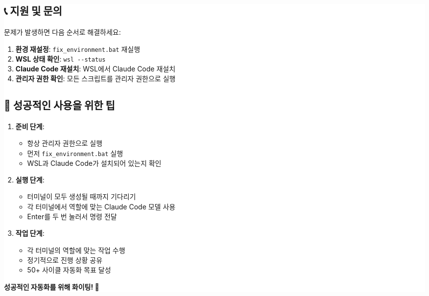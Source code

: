 ## 📞 지원 및 문의

문제가 발생하면 다음 순서로 해결하세요:

1. **환경 재설정**: `fix_environment.bat` 재실행
2. **WSL 상태 확인**: `wsl --status`
3. **Claude Code 재설치**: WSL에서 Claude Code 재설치
4. **관리자 권한 확인**: 모든 스크립트를 관리자 권한으로 실행

## 🎉 성공적인 사용을 위한 팁

1. **준비 단계**:
   - 항상 관리자 권한으로 실행
   - 먼저 `fix_environment.bat` 실행
   - WSL과 Claude Code가 설치되어 있는지 확인

2. **실행 단계**:
   - 터미널이 모두 생성될 때까지 기다리기
   - 각 터미널에서 역할에 맞는 Claude Code 모델 사용
   - Enter를 두 번 눌러서 명령 전달

3. **작업 단계**:
   - 각 터미널의 역할에 맞는 작업 수행
   - 정기적으로 진행 상황 공유
   - 50+ 사이클 자동화 목표 달성

**성공적인 자동화를 위해 화이팅! 🚀**